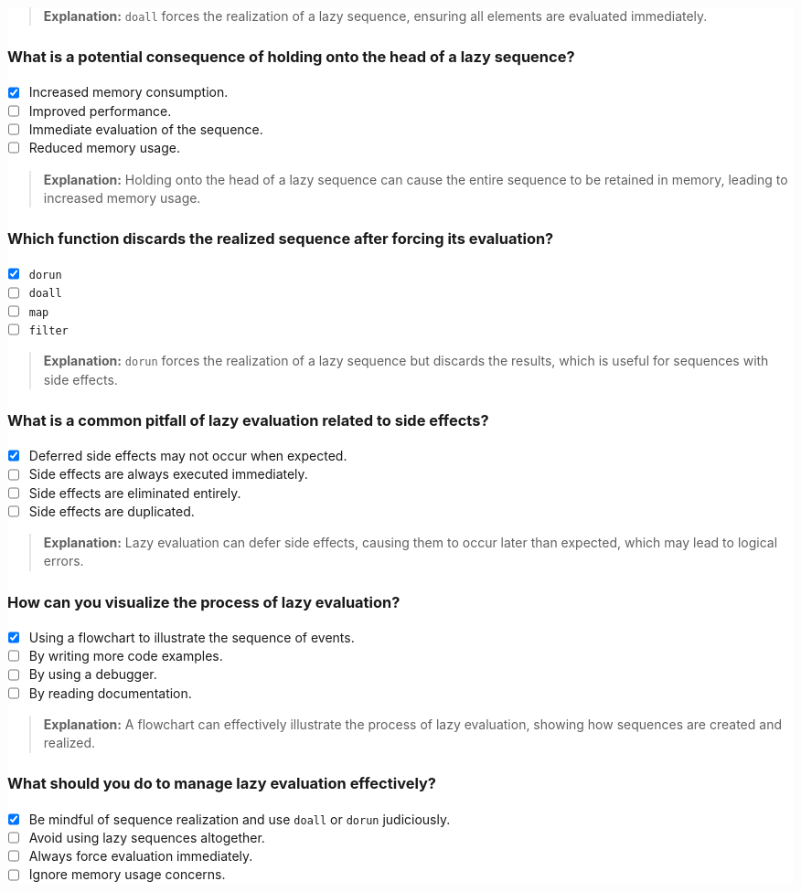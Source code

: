 > **Explanation:** `doall` forces the realization of a lazy sequence, ensuring all elements are evaluated immediately.

### What is a potential consequence of holding onto the head of a lazy sequence?

- [x] Increased memory consumption.
- [ ] Improved performance.
- [ ] Immediate evaluation of the sequence.
- [ ] Reduced memory usage.

> **Explanation:** Holding onto the head of a lazy sequence can cause the entire sequence to be retained in memory, leading to increased memory usage.

### Which function discards the realized sequence after forcing its evaluation?

- [x] `dorun`
- [ ] `doall`
- [ ] `map`
- [ ] `filter`

> **Explanation:** `dorun` forces the realization of a lazy sequence but discards the results, which is useful for sequences with side effects.

### What is a common pitfall of lazy evaluation related to side effects?

- [x] Deferred side effects may not occur when expected.
- [ ] Side effects are always executed immediately.
- [ ] Side effects are eliminated entirely.
- [ ] Side effects are duplicated.

> **Explanation:** Lazy evaluation can defer side effects, causing them to occur later than expected, which may lead to logical errors.

### How can you visualize the process of lazy evaluation?

- [x] Using a flowchart to illustrate the sequence of events.
- [ ] By writing more code examples.
- [ ] By using a debugger.
- [ ] By reading documentation.

> **Explanation:** A flowchart can effectively illustrate the process of lazy evaluation, showing how sequences are created and realized.

### What should you do to manage lazy evaluation effectively?

- [x] Be mindful of sequence realization and use `doall` or `dorun` judiciously.
- [ ] Avoid using lazy sequences altogether.
- [ ] Always force evaluation immediately.
- [ ] Ignore memory usage concerns.
